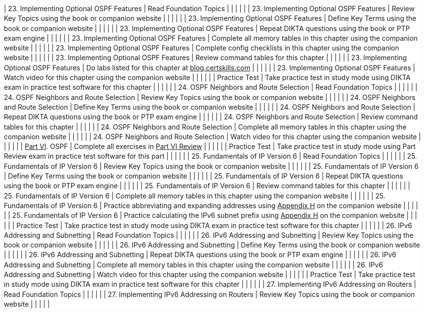 | 23. Implementing Optional OSPF Features | Read Foundation Topics |  |  |  |  |
| 23. Implementing Optional OSPF Features | Review Key Topics using the book or companion website |  |  |  |  |
| 23. Implementing Optional OSPF Features | Define Key Terms using the book or companion website |  |  |  |  |
| 23. Implementing Optional OSPF Features | Repeat DIKTA questions using the book or PTP exam engine |  |  |  |  |
| 23. Implementing Optional OSPF Features | Complete all memory tables in this chapter using the companion website |  |  |  |  |
| 23. Implementing Optional OSPF Features | Complete config checklists in this chapter using the companion website |  |  |  |  |
| 23. Implementing Optional OSPF Features | Review command tables for this chapter |  |  |  |  |
| 23. Implementing Optional OSPF Features | Do labs listed for this chapter at [blog.certskills.com](http://blog.certskills.com) |  |  |  |  |
| 23. Implementing Optional OSPF Features | Watch video for this chapter using the companion website |  |  |  |  |
| Practice Test | Take practice test in study mode using DIKTA exam in practice test software for this chapter |  |  |  |  |
| 24. OSPF Neighbors and Route Selection | Read Foundation Topics |  |  |  |  |
| 24. OSPF Neighbors and Route Selection | Review Key Topics using the book or companion website |  |  |  |  |
| 24. OSPF Neighbors and Route Selection | Define Key Terms using the book or companion website |  |  |  |  |
| 24. OSPF Neighbors and Route Selection | Repeat DIKTA questions using the book or PTP exam engine |  |  |  |  |
| 24. OSPF Neighbors and Route Selection | Review command tables for this chapter |  |  |  |  |
| 24. OSPF Neighbors and Route Selection | Complete all memory tables in this chapter using the companion website |  |  |  |  |
| 24. OSPF Neighbors and Route Selection | Watch video for this chapter using the companion website |  |  |  |  |
| [Part VI](vol1_part06.xhtml#part06). OSPF | Complete all exercises in [Part VI Review](vol1_part-p06.xhtml#part-p06) |  |  |  |  |
| Practice Test | Take practice test in study mode using Part Review exam in practice test software for this part |  |  |  |  |
| 25. Fundamentals of IP Version 6 | Read Foundation Topics |  |  |  |  |
| 25. Fundamentals of IP Version 6 | Review Key Topics using the book or companion website |  |  |  |  |
| 25. Fundamentals of IP Version 6 | Define Key Terms using the book or companion website |  |  |  |  |
| 25. Fundamentals of IP Version 6 | Repeat DIKTA questions using the book or PTP exam engine |  |  |  |  |
| 25. Fundamentals of IP Version 6 | Review command tables for this chapter |  |  |  |  |
| 25. Fundamentals of IP Version 6 | Complete all memory tables in this chapter using the companion website |  |  |  |  |
| 25. Fundamentals of IP Version 6 | Practice abbreviating and expanding addresses using [Appendix H](vol1_apph.xhtml#apph) on the companion website |  |  |  |  |
| 25. Fundamentals of IP Version 6 | Practice calculating the IPv6 subnet prefix using [Appendix H](vol1_apph.xhtml#apph) on the companion website |  |  |  |  |
| Practice Test | Take practice test in study mode using DIKTA exam in practice test software for this chapter |  |  |  |  |
| 26. IPv6 Addressing and Subnetting | Read Foundation Topics |  |  |  |  |
| 26. IPv6 Addressing and Subnetting | Review Key Topics using the book or companion website |  |  |  |  |
| 26. IPv6 Addressing and Subnetting | Define Key Terms using the book or companion website |  |  |  |  |
| 26. IPv6 Addressing and Subnetting | Repeat DIKTA questions using the book or PTP exam engine |  |  |  |  |
| 26. IPv6 Addressing and Subnetting | Complete all memory tables in this chapter using the companion website |  |  |  |  |
| 26. IPv6 Addressing and Subnetting | Watch video for this chapter using the companion website |  |  |  |  |
| Practice Test | Take practice test in study mode using DIKTA exam in practice test software for this chapter |  |  |  |  |
| 27. Implementing IPv6 Addressing on Routers | Read Foundation Topics |  |  |  |  |
| 27. Implementing IPv6 Addressing on Routers | Review Key Topics using the book or companion website |  |  |  |  |